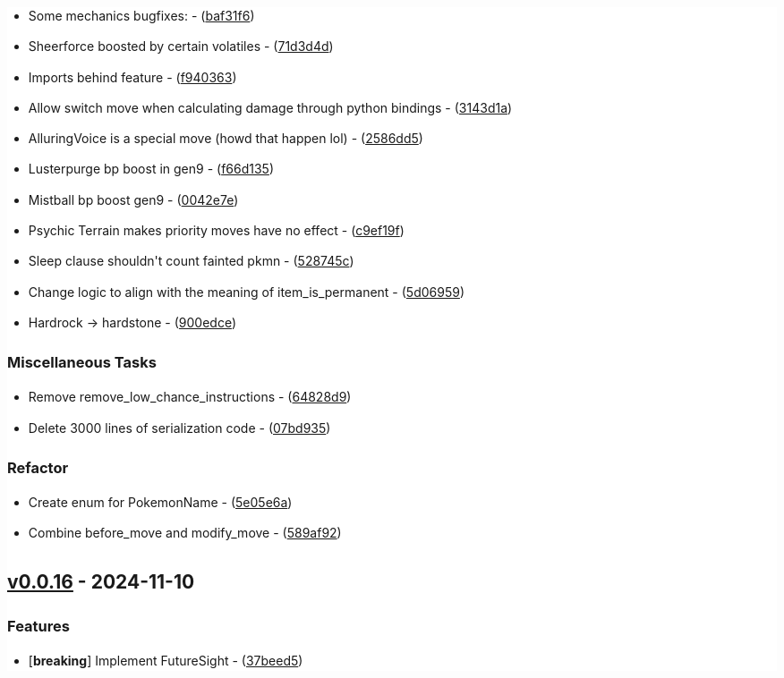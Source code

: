 - Some mechanics bugfixes: - ([baf31f6](https://github.com/pmariglia/poke-engine/commit/baf31f6539ed4d730ee17daa6d0c5611cde987b9))

- Sheerforce boosted by certain volatiles - ([71d3d4d](https://github.com/pmariglia/poke-engine/commit/71d3d4d1e4a24c48a515edd2348c5fa9c60a8018))

- Imports behind feature - ([f940363](https://github.com/pmariglia/poke-engine/commit/f94036311e8eae4f34b016228fc7bfda38ce1a7c))

- Allow switch move when calculating damage through python bindings - ([3143d1a](https://github.com/pmariglia/poke-engine/commit/3143d1a2ce9642264210e05005cec12d734c737c))

- AlluringVoice is a special move (howd that happen lol) - ([2586dd5](https://github.com/pmariglia/poke-engine/commit/2586dd560eecf09e5108dd16ae8f2001ffde24d7))

- Lusterpurge bp boost in gen9 - ([f66d135](https://github.com/pmariglia/poke-engine/commit/f66d135f22f8eedaca4a50d424b925c958aa7edc))

- Mistball bp boost gen9 - ([0042e7e](https://github.com/pmariglia/poke-engine/commit/0042e7e63fe8b5234943e84f3b183b538e9f15fa))

- Psychic Terrain makes priority moves have no effect - ([c9ef19f](https://github.com/pmariglia/poke-engine/commit/c9ef19fdfea13dd7bb64598ade6a83261f625e54))

- Sleep clause shouldn't count fainted pkmn - ([528745c](https://github.com/pmariglia/poke-engine/commit/528745cc9d4e80827279395d1d76fad25afc8d6b))

- Change logic to align with the meaning of item_is_permanent - ([5d06959](https://github.com/pmariglia/poke-engine/commit/5d06959d7a630ab7ac1668649dac1787e5824a2b))

- Hardrock -> hardstone - ([900edce](https://github.com/pmariglia/poke-engine/commit/900edcea331fef282d4198322a9111dd57e8cf5b))


### Miscellaneous Tasks

- Remove remove_low_chance_instructions - ([64828d9](https://github.com/pmariglia/poke-engine/commit/64828d9c07b12ac42de88485806a5d2dd66a73e5))

- Delete 3000 lines of serialization code - ([07bd935](https://github.com/pmariglia/poke-engine/commit/07bd935de7c1ef040ab55cd13e3a07a750dfe151))


### Refactor

- Create enum for PokemonName - ([5e05e6a](https://github.com/pmariglia/poke-engine/commit/5e05e6aa35194a252a1595c5474f08f3f96b0870))

- Combine before_move and modify_move - ([589af92](https://github.com/pmariglia/poke-engine/commit/589af92ecaaaef10e58a40031438f829aaad1e0d))

## [v0.0.16](https://github.com/pmariglia/poke-engine/releases/tag/v0.0.16) - 2024-11-10

### Features

- [**breaking**] Implement FutureSight - ([37beed5](https://github.com/pmariglia/poke-engine/commit/37beed547ec1f1148aa6632fb0313de34d384720))
